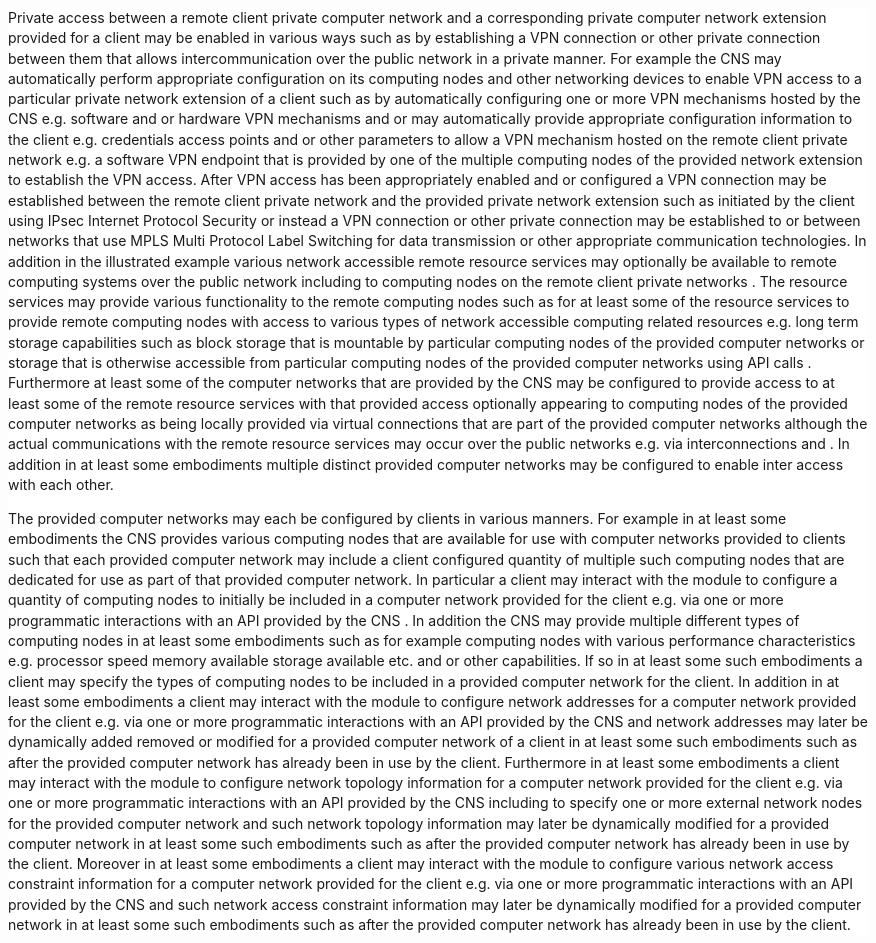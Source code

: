 Private access between a remote client private computer network and a corresponding private computer network extension provided for a client may be enabled in various ways such as by establishing a VPN connection or other private connection between them that allows intercommunication over the public network in a private manner. For example the CNS may automatically perform appropriate configuration on its computing nodes and other networking devices to enable VPN access to a particular private network extension of a client such as by automatically configuring one or more VPN mechanisms hosted by the CNS e.g. software and or hardware VPN mechanisms and or may automatically provide appropriate configuration information to the client e.g. credentials access points and or other parameters to allow a VPN mechanism hosted on the remote client private network e.g. a software VPN endpoint that is provided by one of the multiple computing nodes of the provided network extension to establish the VPN access. After VPN access has been appropriately enabled and or configured a VPN connection may be established between the remote client private network and the provided private network extension such as initiated by the client using IPsec Internet Protocol Security or instead a VPN connection or other private connection may be established to or between networks that use MPLS Multi Protocol Label Switching for data transmission or other appropriate communication technologies. In addition in the illustrated example various network accessible remote resource services may optionally be available to remote computing systems over the public network including to computing nodes on the remote client private networks . The resource services may provide various functionality to the remote computing nodes such as for at least some of the resource services to provide remote computing nodes with access to various types of network accessible computing related resources e.g. long term storage capabilities such as block storage that is mountable by particular computing nodes of the provided computer networks or storage that is otherwise accessible from particular computing nodes of the provided computer networks using API calls . Furthermore at least some of the computer networks that are provided by the CNS may be configured to provide access to at least some of the remote resource services with that provided access optionally appearing to computing nodes of the provided computer networks as being locally provided via virtual connections that are part of the provided computer networks although the actual communications with the remote resource services may occur over the public networks e.g. via interconnections and . In addition in at least some embodiments multiple distinct provided computer networks may be configured to enable inter access with each other.

The provided computer networks may each be configured by clients in various manners. For example in at least some embodiments the CNS provides various computing nodes that are available for use with computer networks provided to clients such that each provided computer network may include a client configured quantity of multiple such computing nodes that are dedicated for use as part of that provided computer network. In particular a client may interact with the module to configure a quantity of computing nodes to initially be included in a computer network provided for the client e.g. via one or more programmatic interactions with an API provided by the CNS . In addition the CNS may provide multiple different types of computing nodes in at least some embodiments such as for example computing nodes with various performance characteristics e.g. processor speed memory available storage available etc. and or other capabilities. If so in at least some such embodiments a client may specify the types of computing nodes to be included in a provided computer network for the client. In addition in at least some embodiments a client may interact with the module to configure network addresses for a computer network provided for the client e.g. via one or more programmatic interactions with an API provided by the CNS and network addresses may later be dynamically added removed or modified for a provided computer network of a client in at least some such embodiments such as after the provided computer network has already been in use by the client. Furthermore in at least some embodiments a client may interact with the module to configure network topology information for a computer network provided for the client e.g. via one or more programmatic interactions with an API provided by the CNS including to specify one or more external network nodes for the provided computer network and such network topology information may later be dynamically modified for a provided computer network in at least some such embodiments such as after the provided computer network has already been in use by the client. Moreover in at least some embodiments a client may interact with the module to configure various network access constraint information for a computer network provided for the client e.g. via one or more programmatic interactions with an API provided by the CNS and such network access constraint information may later be dynamically modified for a provided computer network in at least some such embodiments such as after the provided computer network has already been in use by the client.
